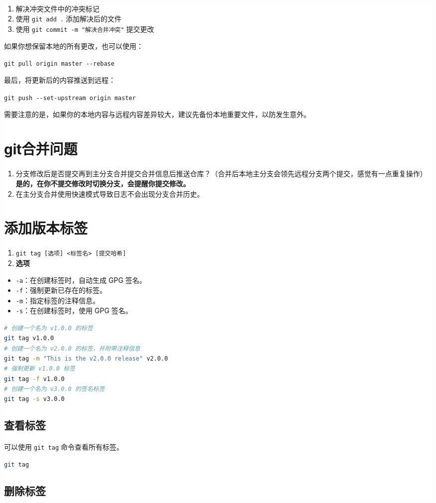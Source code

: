 1. 解决冲突文件中的冲突标记
2. 使用 `git add .` 添加解决后的文件
3. 使用 `git commit -m "解决合并冲突"` 提交更改

如果你想保留本地的所有更改，也可以使用：

```
git pull origin master --rebase
```

最后，将更新后的内容推送到远程：

```
git push --set-upstream origin master
```

需要注意的是，如果你的本地内容与远程内容差异较大，建议先备份本地重要文件，以防发生意外。

# git合并问题

1. 分支修改后是否提交再到主分支合并提交合并信息后推送仓库？（合并后本地主分支会领先远程分支两个提交，感觉有一点重复操作）
   **是的，在你不提交修改时切换分支，会提醒你提交修改。**
1. 在主分支合并使用快速模式导致日志不会出现分支合并历史。

# 添加版本标签

1. `git tag [选项] <标签名> [提交哈希]`
2. **选项**

- `-a`：在创建标签时，自动生成 GPG 签名。
- `-f`：强制更新已存在的标签。
- `-m`：指定标签的注释信息。
- `-s`：在创建标签时，使用 GPG 签名。

```bash
# 创建一个名为 v1.0.0 的标签 
git tag v1.0.0 
# 创建一个名为 v2.0.0 的标签，并附带注释信息 
git tag -m "This is the v2.0.0 release" v2.0.0 
# 强制更新 v1.0.0 标签 
git tag -f v1.0.0 
# 创建一个名为 v3.0.0 的签名标签 
git tag -s v3.0.0
```

## **查看标签**

可以使用 `git tag` 命令查看所有标签。

```bash
git tag
```

## **删除标签**
